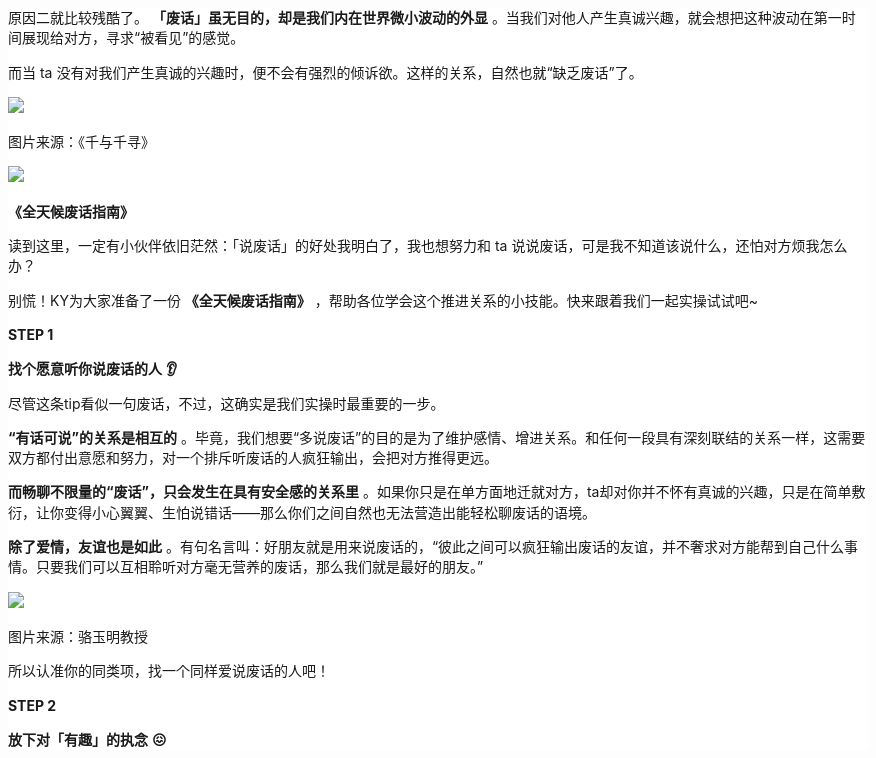   

原因二就比较残酷了。 **「废话」虽无目的，却是我们内在世界微小波动的外显**
。当我们对他人产生真诚兴趣，就会想把这种波动在第一时间展现给对方，寻求“被看见”的感觉。

  

而当 ta 没有对我们产生真诚的兴趣时，便不会有强烈的倾诉欲。这样的关系，自然也就“缺乏废话”了。

  

![](https://mmbiz.qpic.cn/sz_mmbiz_png/Mz0ovPEFMRIkFJiaxicic7ch1seWeYKHJlrI1EH0o3gUwoVau5UksTSgpslKUKju84dD70fpcgmiaBhNfW2icd4kk8A/640?wx_fmt=png&from;=appmsg)

图片来源：《千与千寻》

  

![](https://mmbiz.qpic.cn/sz_mmbiz_png/Mz0ovPEFMRIkFJiaxicic7ch1seWeYKHJlrTI1bg81GjfiafaAjoTicednbMticPMqJd1YsKtFy99WMFUNFbQiap6xtjQ/640?wx_fmt=png&from;=appmsg)

 **《全天候废话指南》**

  

读到这里，一定有小伙伴依旧茫然：「说废话」的好处我明白了，我也想努力和 ta 说说废话，可是我不知道该说什么，还怕对方烦我怎么办？

  

别慌！KY为大家准备了一份 **《全天候废话指南》** ，帮助各位学会这个推进关系的小技能。快来跟着我们一起实操试试吧~

  

 **STEP 1**

 **找个愿意听你说废话的人** **👂**

  

尽管这条tip看似一句废话，不过，这确实是我们实操时最重要的一步。

  

 **“有话可说”的关系是相互的**
。毕竟，我们想要“多说废话”的目的是为了维护感情、增进关系。和任何一段具有深刻联结的关系一样，这需要双方都付出意愿和努力，对一个排斥听废话的人疯狂输出，会把对方推得更远。

  

 **而畅聊不限量的“废话”，只会发生在具有安全感的关系里**
。如果你只是在单方面地迁就对方，ta却对你并不怀有真诚的兴趣，只是在简单敷衍，让你变得小心翼翼、生怕说错话——那么你们之间自然也无法营造出能轻松聊废话的语境。

  

 **除了爱情，友谊也是如此**
。有句名言叫：好朋友就是用来说废话的，“彼此之间可以疯狂输出废话的友谊，并不奢求对方能帮到自己什么事情。只要我们可以互相聆听对方毫无营养的废话，那么我们就是最好的朋友。”

  

![](https://mmbiz.qpic.cn/sz_mmbiz_png/Mz0ovPEFMRIkFJiaxicic7ch1seWeYKHJlrqy7ZQ9SRe7n2xeJFbhWrRZeiawtALYS0u1NLROia41djViaBRl7MsqfyQ/640?wx_fmt=png&from;=appmsg)

图片来源：骆玉明教授

  

所以认准你的同类项，找一个同样爱说废话的人吧！

  

 **STEP 2**

 **放下对「有趣」的执念** **😖**
